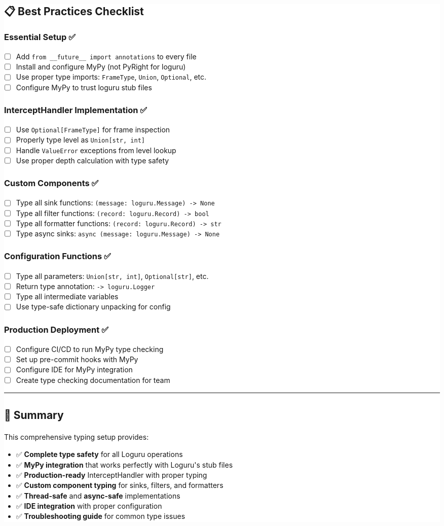 
## 📋 Best Practices Checklist

### **Essential Setup ✅**

- [ ] Add `from __future__ import annotations` to every file
- [ ] Install and configure MyPy (not PyRight for loguru)
- [ ] Use proper type imports: `FrameType`, `Union`, `Optional`, etc.
- [ ] Configure MyPy to trust loguru stub files

### **InterceptHandler Implementation ✅**

- [ ] Use `Optional[FrameType]` for frame inspection
- [ ] Properly type level as `Union[str, int]`
- [ ] Handle `ValueError` exceptions from level lookup
- [ ] Use proper depth calculation with type safety

### **Custom Components ✅**

- [ ] Type all sink functions: `(message: loguru.Message) -> None`
- [ ] Type all filter functions: `(record: loguru.Record) -> bool`
- [ ] Type all formatter functions: `(record: loguru.Record) -> str`
- [ ] Type async sinks: `async (message: loguru.Message) -> None`

### **Configuration Functions ✅**

- [ ] Type all parameters: `Union[str, int]`, `Optional[str]`, etc.
- [ ] Return type annotation: `-> loguru.Logger`
- [ ] Type all intermediate variables
- [ ] Use type-safe dictionary unpacking for config

### **Production Deployment ✅**

- [ ] Configure CI/CD to run MyPy type checking
- [ ] Set up pre-commit hooks with MyPy
- [ ] Configure IDE for MyPy integration
- [ ] Create type checking documentation for team

---

## 🎯 Summary

This comprehensive typing setup provides:

- ✅ **Complete type safety** for all Loguru operations
- ✅ **MyPy integration** that works perfectly with Loguru's stub files
- ✅ **Production-ready** InterceptHandler with proper typing
- ✅ **Custom component typing** for sinks, filters, and formatters
- ✅ **Thread-safe** and **async-safe** implementations
- ✅ **IDE integration** with proper configuration
- ✅ **Troubleshooting guide** for common type issues
